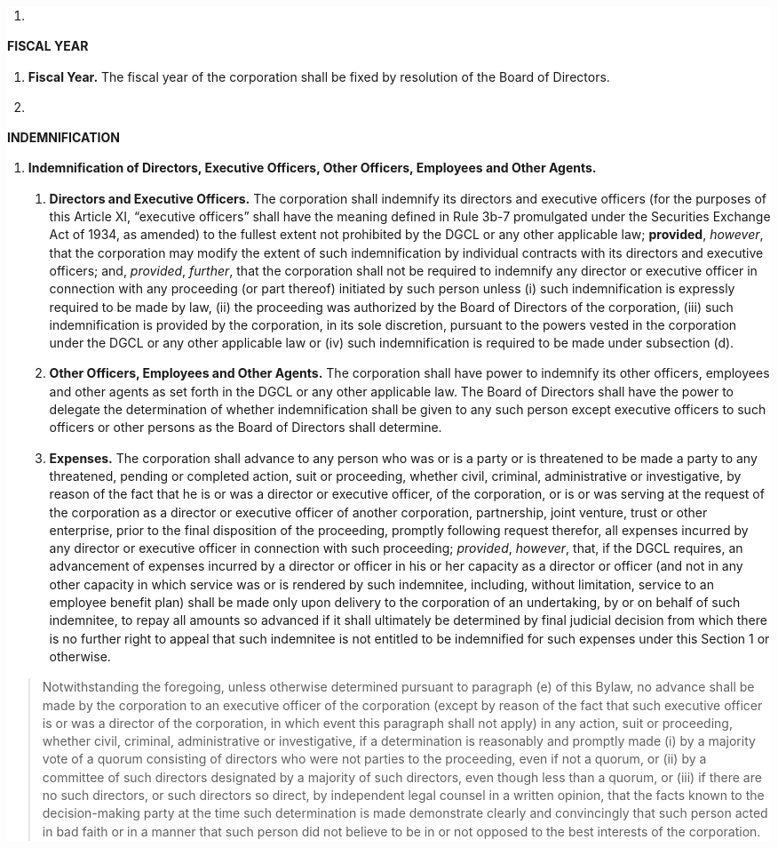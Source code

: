 

1.  

**FISCAL YEAR**

1.  **Fiscal Year.** The fiscal year of the corporation shall be fixed by resolution of the Board of Directors.



1.  

**INDEMNIFICATION**

1.  **Indemnification of Directors, Executive Officers, Other Officers, Employees and Other Agents.**

    1.  **Directors and Executive Officers.** The corporation shall indemnify its directors and executive officers (for the purposes of this Article XI, “executive officers” shall have the meaning defined in Rule 3b-7 promulgated under the Securities Exchange Act of 1934, as amended) to the fullest extent not prohibited by the DGCL or any other applicable law; **provided**, *however*, that the corporation may modify the extent of such indemnification by individual contracts with its directors and executive officers; and, *provided*, *further*, that the corporation shall not be required to indemnify any director or executive officer in connection with any proceeding (or part thereof) initiated by such person unless (i) such indemnification is expressly required to be made by law, (ii) the proceeding was authorized by the Board of Directors of the corporation, (iii) such indemnification is provided by the corporation, in its sole discretion, pursuant to the powers vested in the corporation under the DGCL or any other applicable law or (iv) such indemnification is required to be made under subsection (d).

    2.  **Other Officers, Employees and Other Agents.** The corporation shall have power to indemnify its other officers, employees and other agents as set forth in the DGCL or any other applicable law. The Board of Directors shall have the power to delegate the determination of whether indemnification shall be given to any such person except executive officers to such officers or other persons as the Board of Directors shall determine.

    3.  **Expenses.** The corporation shall advance to any person who was or is a party or is threatened to be made a party to any threatened, pending or completed action, suit or proceeding, whether civil, criminal, administrative or investigative, by reason of the fact that he is or was a director or executive officer, of the corporation, or is or was serving at the request of the corporation as a director or executive officer of another corporation, partnership, joint venture, trust or other enterprise, prior to the final disposition of the proceeding, promptly following request therefor, all expenses incurred by any director or executive officer in connection with such proceeding; *provided*, *however*, that, if the DGCL requires, an advancement of expenses incurred by a director or officer in his or her capacity as a director or officer (and not in any other capacity in which service was or is rendered by such indemnitee, including, without limitation, service to an employee benefit plan) shall be made only upon delivery to the corporation of an undertaking, by or on behalf of such indemnitee, to repay all amounts so advanced if it shall ultimately be determined by final judicial decision from which there is no further right to appeal that such indemnitee is not entitled to be indemnified for such expenses under this Section 1 or otherwise.

> Notwithstanding the foregoing, unless otherwise determined pursuant to paragraph (e) of this Bylaw, no advance shall be made by the corporation to an executive officer of the corporation (except by reason of the fact that such executive officer is or was a director of the corporation, in which event this paragraph shall not apply) in any action, suit or proceeding, whether civil, criminal, administrative or investigative, if a determination is reasonably and promptly made (i) by a majority vote of a quorum consisting of directors who were not parties to the proceeding, even if not a quorum, or (ii) by a committee of such directors designated by a majority of such directors, even though less than a quorum, or (iii) if there are no such directors, or such directors so direct, by independent legal counsel in a written opinion, that the facts known to the decision-making party at the time such determination is made demonstrate clearly and convincingly that such person acted in bad faith or in a manner that such person did not believe to be in or not opposed to the best interests of the corporation.
